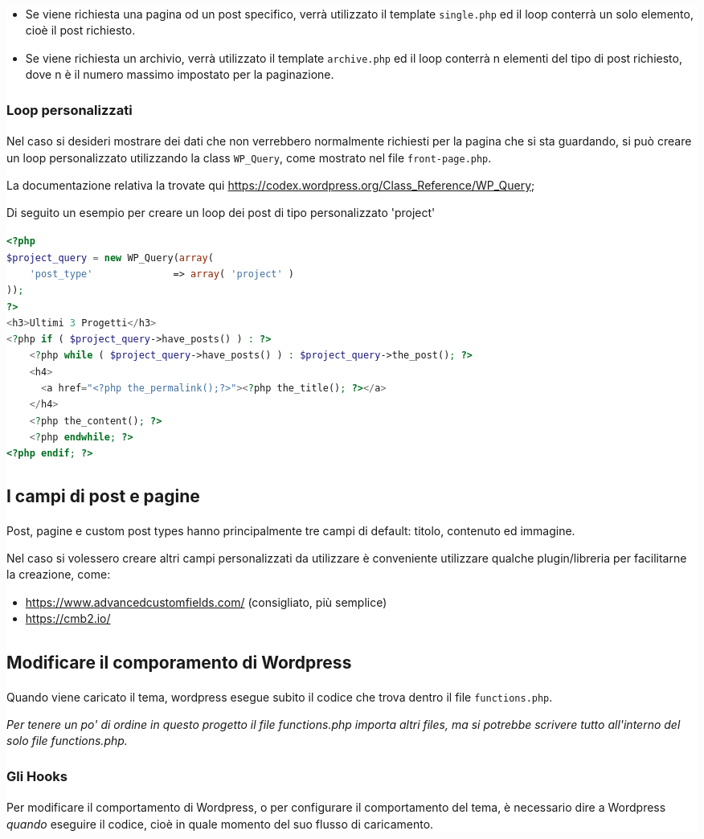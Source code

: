 - Se viene richiesta una pagina od un post specifico, verrà utilizzato il template `single.php` ed il loop conterrà un solo elemento, cioè il post richiesto.

- Se viene richiesta un archivio, verrà utilizzato il template `archive.php` ed il loop conterrà n elementi del tipo di post richiesto, dove n è il numero massimo impostato per la paginazione.

### Loop personalizzati

Nel caso si desideri mostrare dei dati che non verrebbero normalmente richiesti per la pagina che si sta guardando, si può creare un loop personalizzato utilizzando la class `WP_Query`, come mostrato nel file `front-page.php`.

La documentazione relativa la trovate qui https://codex.wordpress.org/Class_Reference/WP_Query;

Di seguito un esempio per creare un loop dei post di tipo personalizzato 'project'

```php
<?php
$project_query = new WP_Query(array(
	'post_type'              => array( 'project' )
));
?>
<h3>Ultimi 3 Progetti</h3>
<?php if ( $project_query->have_posts() ) : ?>
	<?php while ( $project_query->have_posts() ) : $project_query->the_post(); ?>
    <h4>
      <a href="<?php the_permalink();?>"><?php the_title(); ?></a>
    </h4>
    <?php the_content(); ?>
	<?php endwhile; ?>
<?php endif; ?>
```

## I campi di post e pagine

Post, pagine e custom post types hanno principalmente tre campi di default: titolo, contenuto ed immagine.

Nel caso si volessero creare altri campi personalizzati da utilizzare è conveniente utilizzare qualche plugin/libreria per facilitarne la creazione, come:

- https://www.advancedcustomfields.com/ (consigliato, più semplice)
- https://cmb2.io/

## Modificare il comporamento di Wordpress

Quando viene caricato il tema, wordpress esegue subito il codice che trova dentro il file `functions.php`.

*Per tenere un po' di ordine in questo progetto il file functions.php importa altri files, ma si potrebbe scrivere tutto all'interno del solo file functions.php.*

### Gli Hooks

Per modificare il comportamento di Wordpress, o per configurare il comportamento del tema, è necessario dire a Wordpress *quando* eseguire il codice, cioè in quale momento del suo flusso di caricamento.

